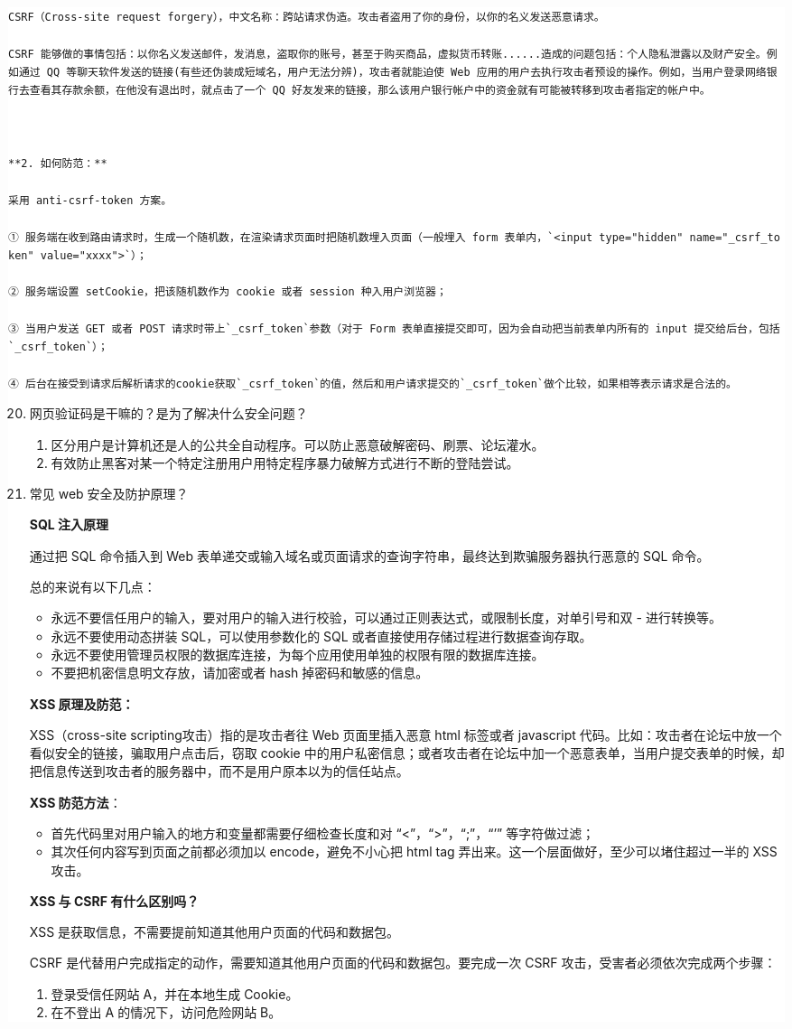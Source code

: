     CSRF（Cross-site request forgery），中文名称：跨站请求伪造。攻击者盗用了你的身份，以你的名义发送恶意请求。

    CSRF 能够做的事情包括：以你名义发送邮件，发消息，盗取你的账号，甚至于购买商品，虚拟货币转账......造成的问题包括：个人隐私泄露以及财产安全。例如通过 QQ 等聊天软件发送的链接(有些还伪装成短域名，用户无法分辨)，攻击者就能迫使 Web 应用的用户去执行攻击者预设的操作。例如，当用户登录网络银行去查看其存款余额，在他没有退出时，就点击了一个 QQ 好友发来的链接，那么该用户银行帐户中的资金就有可能被转移到攻击者指定的帐户中。



    **2. 如何防范：**

    采用 anti-csrf-token 方案。

    ① 服务端在收到路由请求时，生成一个随机数，在渲染请求页面时把随机数埋入页面（一般埋入 form 表单内，`<input type="hidden" name="_csrf_token" value="xxxx">`）；

    ② 服务端设置 setCookie，把该随机数作为 cookie 或者 session 种入用户浏览器；

    ③ 当用户发送 GET 或者 POST 请求时带上`_csrf_token`参数（对于 Form 表单直接提交即可，因为会自动把当前表单内所有的 input 提交给后台，包括`_csrf_token`）；

    ④ 后台在接受到请求后解析请求的cookie获取`_csrf_token`的值，然后和用户请求提交的`_csrf_token`做个比较，如果相等表示请求是合法的。

20. 网页验证码是干嘛的？是为了解决什么安全问题？

    1. 区分用户是计算机还是人的公共全自动程序。可以防止恶意破解密码、刷票、论坛灌水。
    2. 有效防止黑客对某一个特定注册用户用特定程序暴力破解方式进行不断的登陆尝试。

21. 常见 web 安全及防护原理？

    **SQL 注入原理**

    通过把 SQL 命令插入到 Web 表单递交或输入域名或页面请求的查询字符串，最终达到欺骗服务器执行恶意的 SQL 命令。



    总的来说有以下几点：

    - 永远不要信任用户的输入，要对用户的输入进行校验，可以通过正则表达式，或限制长度，对单引号和双 - 进行转换等。
    - 永远不要使用动态拼装 SQL，可以使用参数化的 SQL 或者直接使用存储过程进行数据查询存取。
    - 永远不要使用管理员权限的数据库连接，为每个应用使用单独的权限有限的数据库连接。
    - 不要把机密信息明文存放，请加密或者 hash 掉密码和敏感的信息。



    **XSS 原理及防范：**

    XSS（cross-site scripting攻击）指的是攻击者往 Web 页面里插入恶意 html 标签或者 javascript 代码。比如：攻击者在论坛中放一个看似安全的链接，骗取用户点击后，窃取 cookie 中的用户私密信息；或者攻击者在论坛中加一个恶意表单，当用户提交表单的时候，却把信息传送到攻击者的服务器中，而不是用户原本以为的信任站点。



    **XSS 防范方法**：

    - 首先代码里对用户输入的地方和变量都需要仔细检查长度和对 “<”，“>”，“;”，“’” 等字符做过滤；
    - 其次任何内容写到页面之前都必须加以 encode，避免不小心把 html tag 弄出来。这一个层面做好，至少可以堵住超过一半的 XSS 攻击。



    **XSS 与 CSRF 有什么区别吗？**

    XSS 是获取信息，不需要提前知道其他用户页面的代码和数据包。

    CSRF 是代替用户完成指定的动作，需要知道其他用户页面的代码和数据包。要完成一次 CSRF 攻击，受害者必须依次完成两个步骤：

    1. 登录受信任网站 A，并在本地生成 Cookie。
    2. 在不登出 A 的情况下，访问危险网站 B。
